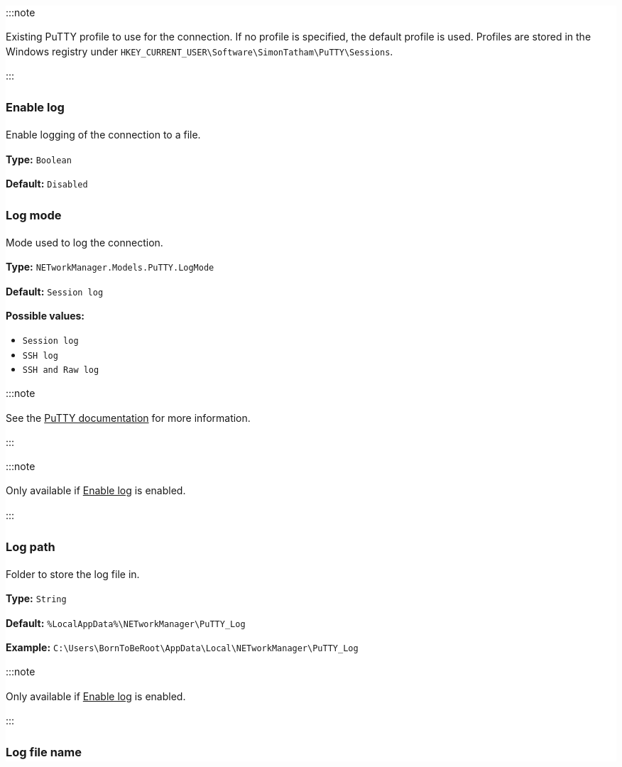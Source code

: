 :::note

Existing PuTTY profile to use for the connection. If no profile is specified, the default profile is used. Profiles are stored in the Windows registry under `HKEY_CURRENT_USER\Software\SimonTatham\PuTTY\Sessions`.

:::

### Enable log

Enable logging of the connection to a file.

**Type:** `Boolean`

**Default:** `Disabled`

### Log mode

Mode used to log the connection.

**Type:** `NETworkManager.Models.PuTTY.LogMode`

**Default:** `Session log`

**Possible values:**

- `Session log`
- `SSH log`
- `SSH and Raw log`

:::note

See the [PuTTY documentation](https://the.earth.li/~sgtatham/putty/0.78/htmldoc/Chapter4.html#config-logging) for more information.

:::

:::note

Only available if [Enable log](#enable-log-2) is enabled.

:::

### Log path

Folder to store the log file in.

**Type:** `String`

**Default:** `%LocalAppData%\NETworkManager\PuTTY_Log`

**Example:** `C:\Users\BornToBeRoot\AppData\Local\NETworkManager\PuTTY_Log`

:::note

Only available if [Enable log](#enable-log-2) is enabled.

:::

### Log file name
